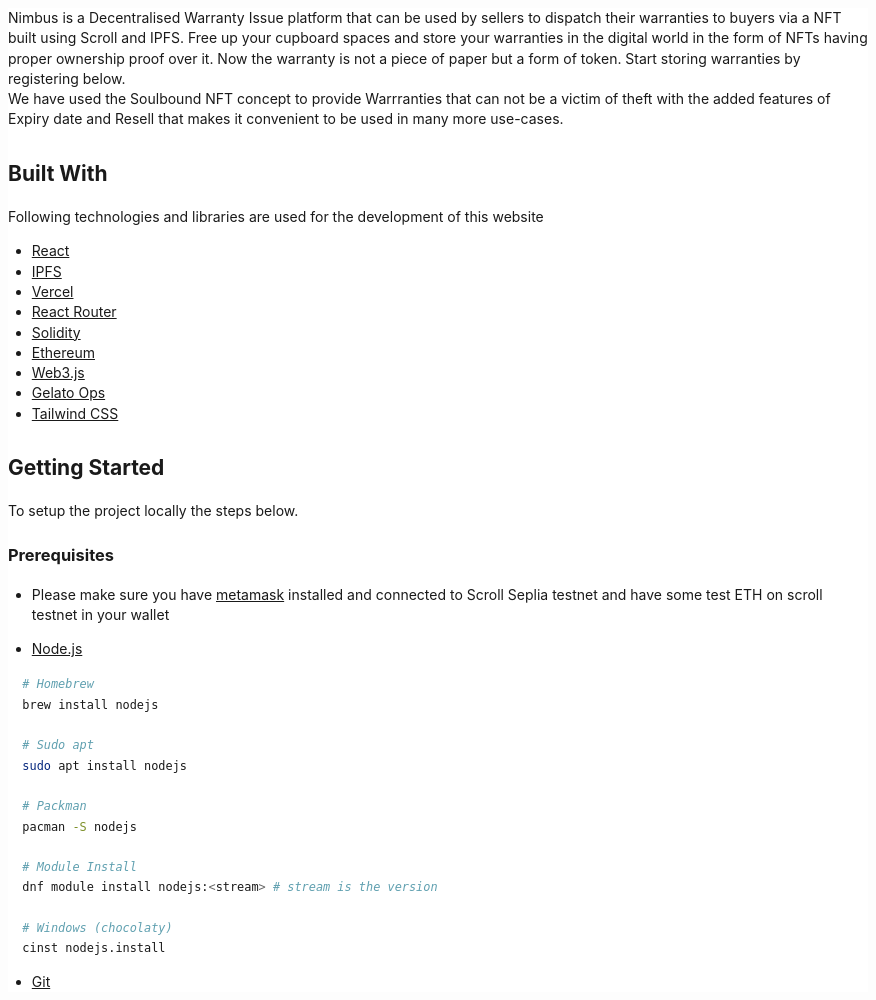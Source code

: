 Nimbus is a Decentralised Warranty Issue platform that can be used by sellers to dispatch their warranties to buyers via a NFT built using Scroll and IPFS. Free up your cupboard spaces and store your warranties in the digital world in the form of NFTs having proper ownership proof over it. Now the warranty is not a piece of paper but a form of token. Start storing warranties by registering below.  
We have used the Soulbound NFT concept to provide Warrranties that can not be a victim of theft with the added features of Expiry date and Resell that makes it convenient to be used in many more use-cases.

## Built With

Following technologies and libraries are used for the development of this website

- [React](https://reactjs.org/)
- [IPFS](https://ipfs.io/)
- [Vercel](https://vercel.com/)
- [React Router](https://reactrouter.com/)
- [Solidity](https://docs.soliditylang.org/)
- [Ethereum](https://ethereum.org/en/)
- [Web3.js](https://web3js.readthedocs.io/)
- [Gelato Ops](https://app.gelato.network/)
- [Tailwind CSS](https://tailwindcss.com/)

## Getting Started

To setup the project locally the steps below.

### Prerequisites

- Please make sure you have [metamask](https://metamask.io/) installed and connected to Scroll Seplia testnet and have some test ETH on scroll testnet in your wallet

- [Node.js](https://nodejs.org/en/download/)

```sh
  # Homebrew
  brew install nodejs

  # Sudo apt
  sudo apt install nodejs

  # Packman
  pacman -S nodejs

  # Module Install
  dnf module install nodejs:<stream> # stream is the version

  # Windows (chocolaty)
  cinst nodejs.install

```

- [Git](https://git-scm.com/downloads)
